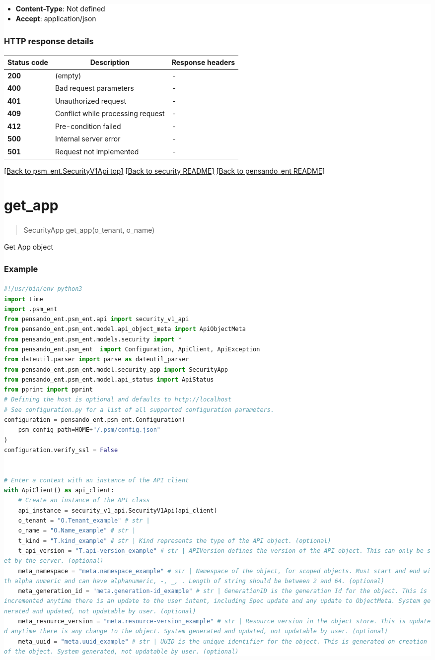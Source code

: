  - **Content-Type**: Not defined
 - **Accept**: application/json

### HTTP response details
| Status code | Description | Response headers |
|-------------|-------------|------------------|
**200** | (empty) |  -  |
**400** | Bad request parameters |  -  |
**401** | Unauthorized request |  -  |
**409** | Conflict while processing request |  -  |
**412** | Pre-condition failed |  -  |
**500** | Internal server error |  -  |
**501** | Request not implemented |  -  |

[[Back to psm_ent.SecurityV1Api top]](#psm_ent.SecurityV1Api) [[Back to security README]](../psm_ent/docs/security/README.md) [[Back to pensando_ent README]](../README.md)

# **get_app**
> SecurityApp get_app(o_tenant, o_name)

Get App object

### Example

```python
#!/usr/bin/env python3
import time
import .psm_ent
from pensando_ent.psm_ent.api import security_v1_api
from pensando_ent.psm_ent.model.api_object_meta import ApiObjectMeta
from pensando_ent.psm_ent.models.security import *
from pensando_ent.psm_ent  import Configuration, ApiClient, ApiException
from dateutil.parser import parse as dateutil_parser
from pensando_ent.psm_ent.model.security_app import SecurityApp
from pensando_ent.psm_ent.model.api_status import ApiStatus
from pprint import pprint
# Defining the host is optional and defaults to http://localhost
# See configuration.py for a list of all supported configuration parameters.
configuration = pensando_ent.psm_ent.Configuration(
    psm_config_path=HOME+"/.psm/config.json"
)
configuration.verify_ssl = False


# Enter a context with an instance of the API client
with ApiClient() as api_client:
    # Create an instance of the API class
    api_instance = security_v1_api.SecurityV1Api(api_client)
    o_tenant = "O.Tenant_example" # str | 
    o_name = "O.Name_example" # str | 
    t_kind = "T.kind_example" # str | Kind represents the type of the API object. (optional)
    t_api_version = "T.api-version_example" # str | APIVersion defines the version of the API object. This can only be set by the server. (optional)
    meta_namespace = "meta.namespace_example" # str | Namespace of the object, for scoped objects. Must start and end with alpha numeric and can have alphanumeric, -, _, . Length of string should be between 2 and 64. (optional)
    meta_generation_id = "meta.generation-id_example" # str | GenerationID is the generation Id for the object. This is incremented anytime there is an update to the user intent, including Spec update and any update to ObjectMeta. System generated and updated, not updatable by user. (optional)
    meta_resource_version = "meta.resource-version_example" # str | Resource version in the object store. This is updated anytime there is any change to the object. System generated and updated, not updatable by user. (optional)
    meta_uuid = "meta.uuid_example" # str | UUID is the unique identifier for the object. This is generated on creation of the object. System generated, not updatable by user. (optional)
```